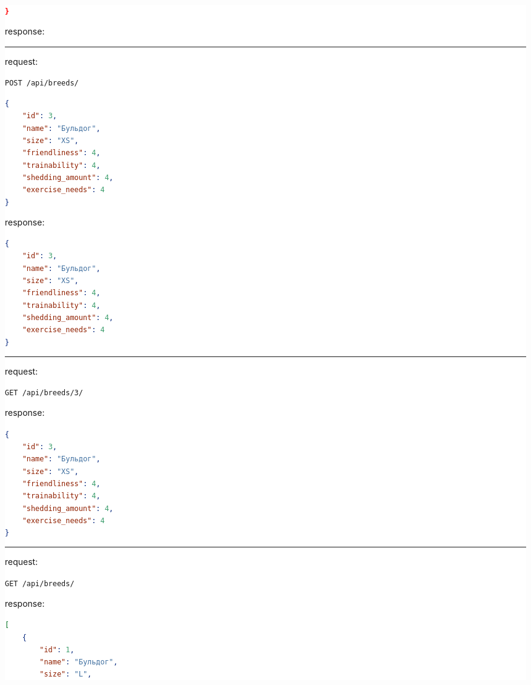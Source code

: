 ```json
}
```
response:
```json

```

---

request: 
```
POST /api/breeds/
```
```json
{
    "id": 3,
    "name": "Бульдог",
    "size": "XS",
    "friendliness": 4,
    "trainability": 4,
    "shedding_amount": 4,
    "exercise_needs": 4
}
```
response:
```json
{
    "id": 3,
    "name": "Бульдог",
    "size": "XS",
    "friendliness": 4,
    "trainability": 4,
    "shedding_amount": 4,
    "exercise_needs": 4
}
```

---

request: 
```
GET /api/breeds/3/
```
response:
```json
{
    "id": 3,
    "name": "Бульдог",
    "size": "XS",
    "friendliness": 4,
    "trainability": 4,
    "shedding_amount": 4,
    "exercise_needs": 4
}
```
----
request: 
```
GET /api/breeds/
```
response:
```json
[
    {
        "id": 1,
        "name": "Бульдог",
        "size": "L",
```